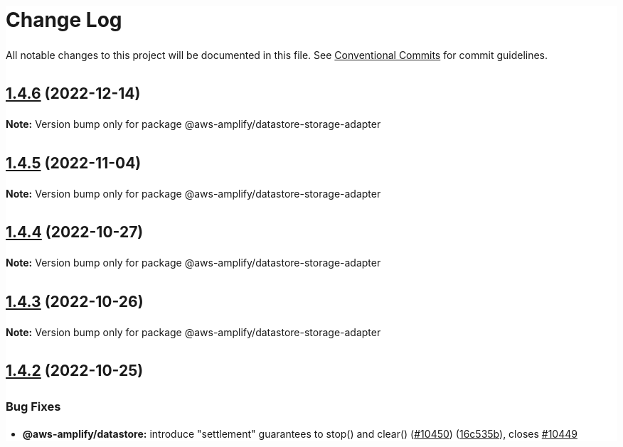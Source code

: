 # Change Log

All notable changes to this project will be documented in this file.
See [Conventional Commits](https://conventionalcommits.org) for commit guidelines.

## [1.4.6](https://github.com/aws-amplify/amplify-js/compare/@aws-amplify/datastore-storage-adapter@1.4.5...@aws-amplify/datastore-storage-adapter@1.4.6) (2022-12-14)

**Note:** Version bump only for package @aws-amplify/datastore-storage-adapter





## [1.4.5](https://github.com/aws-amplify/amplify-js/compare/@aws-amplify/datastore-storage-adapter@1.4.4...@aws-amplify/datastore-storage-adapter@1.4.5) (2022-11-04)

**Note:** Version bump only for package @aws-amplify/datastore-storage-adapter





## [1.4.4](https://github.com/aws-amplify/amplify-js/compare/@aws-amplify/datastore-storage-adapter@1.4.3...@aws-amplify/datastore-storage-adapter@1.4.4) (2022-10-27)

**Note:** Version bump only for package @aws-amplify/datastore-storage-adapter





## [1.4.3](https://github.com/aws-amplify/amplify-js/compare/@aws-amplify/datastore-storage-adapter@1.4.2...@aws-amplify/datastore-storage-adapter@1.4.3) (2022-10-26)

**Note:** Version bump only for package @aws-amplify/datastore-storage-adapter





## [1.4.2](https://github.com/aws-amplify/amplify-js/compare/@aws-amplify/datastore-storage-adapter@1.4.1...@aws-amplify/datastore-storage-adapter@1.4.2) (2022-10-25)


### Bug Fixes

* **@aws-amplify/datastore:** introduce "settlement" guarantees to stop() and clear() ([#10450](https://github.com/aws-amplify/amplify-js/issues/10450)) ([16c535b](https://github.com/aws-amplify/amplify-js/commit/16c535beda9386a027c2805f29a359fbeb8bac15)), closes [#10449](https://github.com/aws-amplify/amplify-js/issues/10449)
